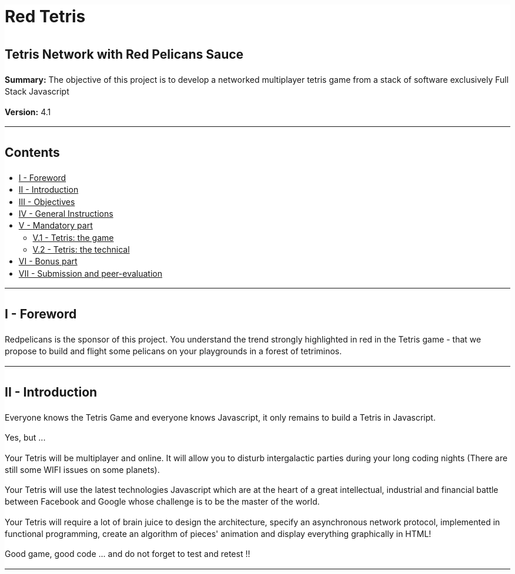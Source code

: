 # Red Tetris
## Tetris Network with Red Pelicans Sauce

**Summary:** The objective of this project is to develop a networked multiplayer tetris game from a stack of software exclusively Full Stack Javascript

**Version:** 4.1

---

## Contents

- [I - Foreword](#i---foreword)
- [II - Introduction](#ii---introduction)
- [III - Objectives](#iii---objectives)
- [IV - General Instructions](#iv---general-instructions)
- [V - Mandatory part](#v---mandatory-part)
  - [V.1 - Tetris: the game](#v1---tetris-the-game)
  - [V.2 - Tetris: the technical](#v2---tetris-the-technical)
- [VI - Bonus part](#vi---bonus-part)
- [VII - Submission and peer-evaluation](#vii---submission-and-peer-evaluation)

---

## I - Foreword

Redpelicans is the sponsor of this project. You understand the trend strongly highlighted in red in the Tetris game - that we propose to build and flight some pelicans on your playgrounds in a forest of tetriminos.

---

## II - Introduction

Everyone knows the Tetris Game and everyone knows Javascript, it only remains to build a Tetris in Javascript.

Yes, but ...

Your Tetris will be multiplayer and online. It will allow you to disturb intergalactic parties during your long coding nights (There are still some WIFI issues on some planets).

Your Tetris will use the latest technologies Javascript which are at the heart of a great intellectual, industrial and financial battle between Facebook and Google whose challenge is to be the master of the world.

Your Tetris will require a lot of brain juice to design the architecture, specify an asynchronous network protocol, implemented in functional programming, create an algorithm of pieces' animation and display everything graphically in HTML!

Good game, good code ... and do not forget to test and retest !!

---